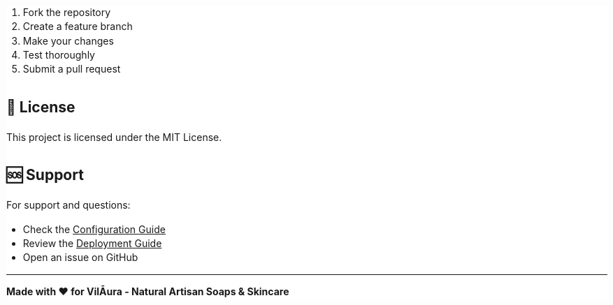 1. Fork the repository
2. Create a feature branch
3. Make your changes
4. Test thoroughly
5. Submit a pull request

## 📄 License

This project is licensed under the MIT License.

## 🆘 Support

For support and questions:
- Check the [Configuration Guide](CONFIGURATION_GUIDE.md)
- Review the [Deployment Guide](DEPLOYMENT_GUIDE.md)
- Open an issue on GitHub

---

**Made with ❤️ for VilĀura - Natural Artisan Soaps & Skincare**
